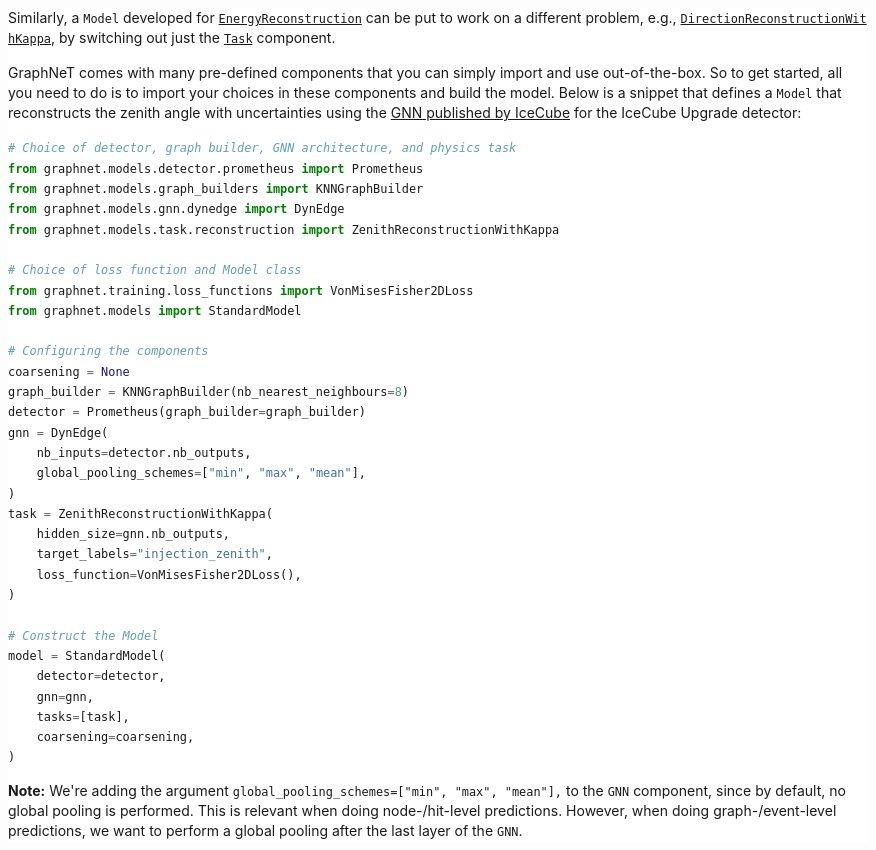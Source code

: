 Similarly, a `Model` developed for [`EnergyReconstruction`](https://graphnet-team.github.io/graphnet/api/graphnet.models.task.reconstruction.html#graphnet.models.task.reconstruction.EnergyReconstruction) can be put to work on a different problem, e.g., [`DirectionReconstructionWithKappa`](https://graphnet-team.github.io/graphnet/api/graphnet.models.task.reconstruction.html#graphnet.models.task.reconstruction.DirectionReconstructionWithKappa), by switching out just the [`Task`](https://graphnet-team.github.io/graphnet/api/graphnet.models.task.task.html#module-graphnet.models.task.task) component.

GraphNeT comes with many pre-defined components that you can simply import and use out-of-the-box.
So to get started, all you need to do is to import your choices in these components and build the model.
Below is a snippet that defines a `Model` that reconstructs the zenith angle with uncertainties using the [GNN published by IceCube](https://iopscience.iop.org/article/10.1088/1748-0221/17/11/P11003) for the IceCube Upgrade detector:

```python
# Choice of detector, graph builder, GNN architecture, and physics task
from graphnet.models.detector.prometheus import Prometheus
from graphnet.models.graph_builders import KNNGraphBuilder
from graphnet.models.gnn.dynedge import DynEdge
from graphnet.models.task.reconstruction import ZenithReconstructionWithKappa

# Choice of loss function and Model class
from graphnet.training.loss_functions import VonMisesFisher2DLoss
from graphnet.models import StandardModel

# Configuring the components
coarsening = None
graph_builder = KNNGraphBuilder(nb_nearest_neighbours=8)
detector = Prometheus(graph_builder=graph_builder)
gnn = DynEdge(
    nb_inputs=detector.nb_outputs,
    global_pooling_schemes=["min", "max", "mean"],
)
task = ZenithReconstructionWithKappa(
    hidden_size=gnn.nb_outputs,
    target_labels="injection_zenith",
    loss_function=VonMisesFisher2DLoss(),
)

# Construct the Model
model = StandardModel(
    detector=detector,
    gnn=gnn,
    tasks=[task],
    coarsening=coarsening,
)
```

**Note:** We're adding the argument `global_pooling_schemes=["min", "max", "mean"],` to the `GNN` component, since by default, no global pooling is performed.
This is relevant when doing node-/hit-level predictions.
However, when doing graph-/event-level predictions, we want to perform a global pooling after the last layer of the `GNN`.
